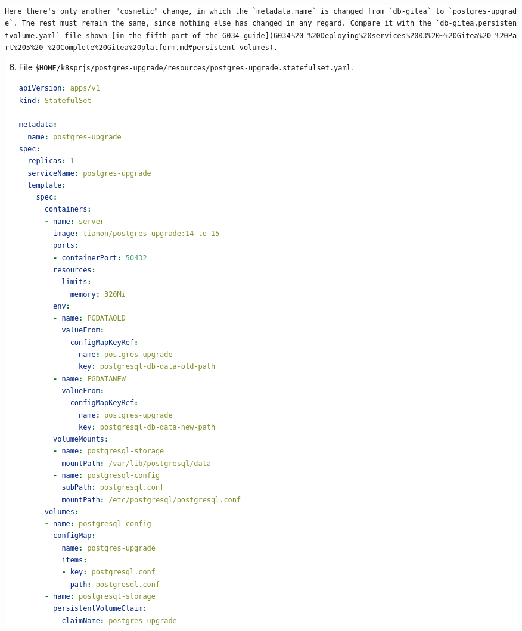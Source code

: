     Here there's only another "cosmetic" change, in which the `metadata.name` is changed from `db-gitea` to `postgres-upgrade`. The rest must remain the same, since nothing else has changed in any regard. Compare it with the `db-gitea.persistentvolume.yaml` file shown [in the fifth part of the G034 guide](G034%20-%20Deploying%20services%2003%20~%20Gitea%20-%20Part%205%20-%20Complete%20Gitea%20platform.md#persistent-volumes).

6. File `$HOME/k8sprjs/postgres-upgrade/resources/postgres-upgrade.statefulset.yaml`. 

    ~~~yaml
    apiVersion: apps/v1
    kind: StatefulSet

    metadata:
      name: postgres-upgrade
    spec:
      replicas: 1
      serviceName: postgres-upgrade
      template:
        spec:
          containers:
          - name: server
            image: tianon/postgres-upgrade:14-to-15
            ports:
            - containerPort: 50432
            resources:
              limits:
                memory: 320Mi
            env:
            - name: PGDATAOLD
              valueFrom:
                configMapKeyRef:
                  name: postgres-upgrade
                  key: postgresql-db-data-old-path
            - name: PGDATANEW
              valueFrom:
                configMapKeyRef:
                  name: postgres-upgrade
                  key: postgresql-db-data-new-path
            volumeMounts:
            - name: postgresql-storage
              mountPath: /var/lib/postgresql/data
            - name: postgresql-config
              subPath: postgresql.conf
              mountPath: /etc/postgresql/postgresql.conf
          volumes:
          - name: postgresql-config
            configMap:
              name: postgres-upgrade
              items:
              - key: postgresql.conf
                path: postgresql.conf
          - name: postgresql-storage
            persistentVolumeClaim:
              claimName: postgres-upgrade
    ~~~

